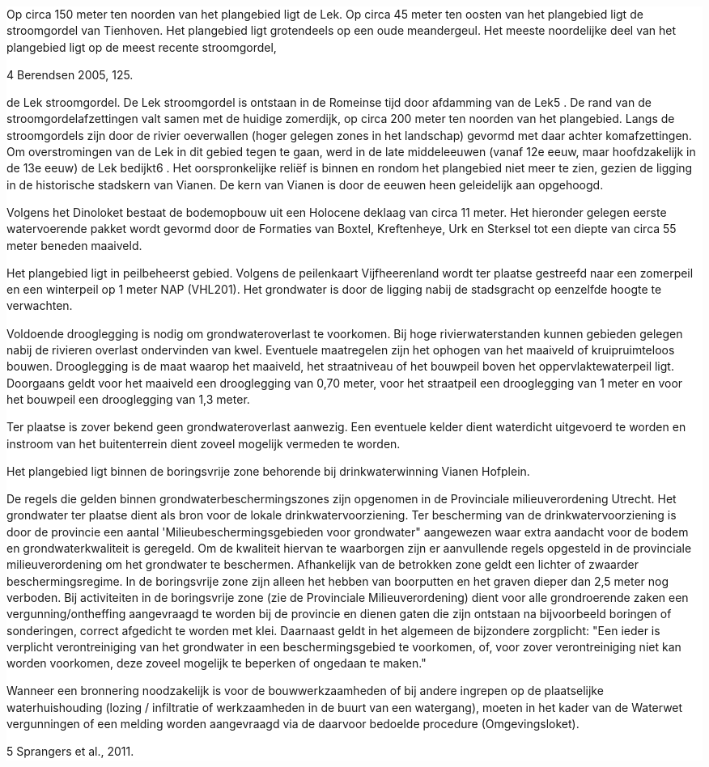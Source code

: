 Op circa 150 meter ten noorden van het plangebied ligt de Lek. Op circa 45 meter ten oosten van het plangebied ligt de stroomgordel van Tienhoven. Het plangebied ligt grotendeels op een oude meandergeul. Het meeste noordelijke deel van het plangebied ligt op de meest recente stroomgordel,

 4 Berendsen 2005, 125.

de Lek stroomgordel. De Lek stroomgordel is ontstaan in de Romeinse tijd door afdamming van de Lek5 . De rand van de stroomgordelafzettingen valt samen met de huidige zomerdijk, op circa 200 meter ten noorden van het plangebied. Langs de stroomgordels zijn door de rivier oeverwallen (hoger gelegen zones in het landschap) gevormd met daar achter komafzettingen. Om overstromingen van de Lek in dit gebied tegen te gaan, werd in de late middeleeuwen (vanaf 12e eeuw, maar hoofdzakelijk in de 13e eeuw) de Lek bedijkt6 . Het oorspronkelijke reliëf is binnen en rondom het plangebied niet meer te zien, gezien de ligging in de historische stadskern van Vianen. De kern van Vianen is door de eeuwen heen geleidelijk aan opgehoogd.

Volgens het Dinoloket bestaat de bodemopbouw uit een Holocene deklaag van circa 11 meter. Het hieronder gelegen eerste watervoerende pakket wordt gevormd door de Formaties van Boxtel, Kreftenheye, Urk en Sterksel tot een diepte van circa 55 meter beneden maaiveld.

Het plangebied ligt in peilbeheerst gebied. Volgens de peilenkaart Vijfheerenland wordt ter plaatse gestreefd naar een zomerpeil en een winterpeil op 1 meter NAP (VHL201). Het grondwater is door de ligging nabij de stadsgracht op eenzelfde hoogte te verwachten.

Voldoende drooglegging is nodig om grondwateroverlast te voorkomen. Bij hoge rivierwaterstanden kunnen gebieden gelegen nabij de rivieren overlast ondervinden van kwel. Eventuele maatregelen zijn het ophogen van het maaiveld of kruipruimteloos bouwen. Drooglegging is de maat waarop het maaiveld, het straatniveau of het bouwpeil boven het oppervlaktewaterpeil ligt. Doorgaans geldt voor het maaiveld een drooglegging van 0,70 meter, voor het straatpeil een drooglegging van 1 meter en voor het bouwpeil een drooglegging van 1,3 meter.

Ter plaatse is zover bekend geen grondwateroverlast aanwezig. Een eventuele kelder dient waterdicht uitgevoerd te worden en instroom van het buitenterrein dient zoveel mogelijk vermeden te worden.

Het plangebied ligt binnen de boringsvrije zone behorende bij drinkwaterwinning Vianen Hofplein.

De regels die gelden binnen grondwaterbeschermingszones zijn opgenomen in de Provinciale milieuverordening Utrecht. Het grondwater ter plaatse dient als bron voor de lokale drinkwatervoorziening. Ter bescherming van de drinkwatervoorziening is door de provincie een aantal 'Milieubeschermingsgebieden voor grondwater" aangewezen waar extra aandacht voor de bodem en grondwaterkwaliteit is geregeld. Om de kwaliteit hiervan te waarborgen zijn er aanvullende regels opgesteld in de provinciale milieuverordening om het grondwater te beschermen. Afhankelijk van de betrokken zone geldt een lichter of zwaarder beschermingsregime. In de boringsvrije zone zijn alleen het hebben van boorputten en het graven dieper dan 2,5 meter nog verboden. Bij activiteiten in de boringsvrije zone (zie de Provinciale Milieuverordening) dient voor alle grondroerende zaken een vergunning/ontheffing aangevraagd te worden bij de provincie en dienen gaten die zijn ontstaan na bijvoorbeeld boringen of sonderingen, correct afgedicht te worden met klei. Daarnaast geldt in het algemeen de bijzondere zorgplicht: "Een ieder is verplicht verontreiniging van het grondwater in een beschermingsgebied te voorkomen, of, voor zover verontreiniging niet kan worden voorkomen, deze zoveel mogelijk te beperken of ongedaan te maken."

Wanneer een bronnering noodzakelijk is voor de bouwwerkzaamheden of bij andere ingrepen op de plaatselijke waterhuishouding (lozing / infiltratie of werkzaamheden in de buurt van een watergang), moeten in het kader van de Waterwet vergunningen of een melding worden aangevraagd via de daarvoor bedoelde procedure (Omgevingsloket).

 5 Sprangers et al., 2011.
